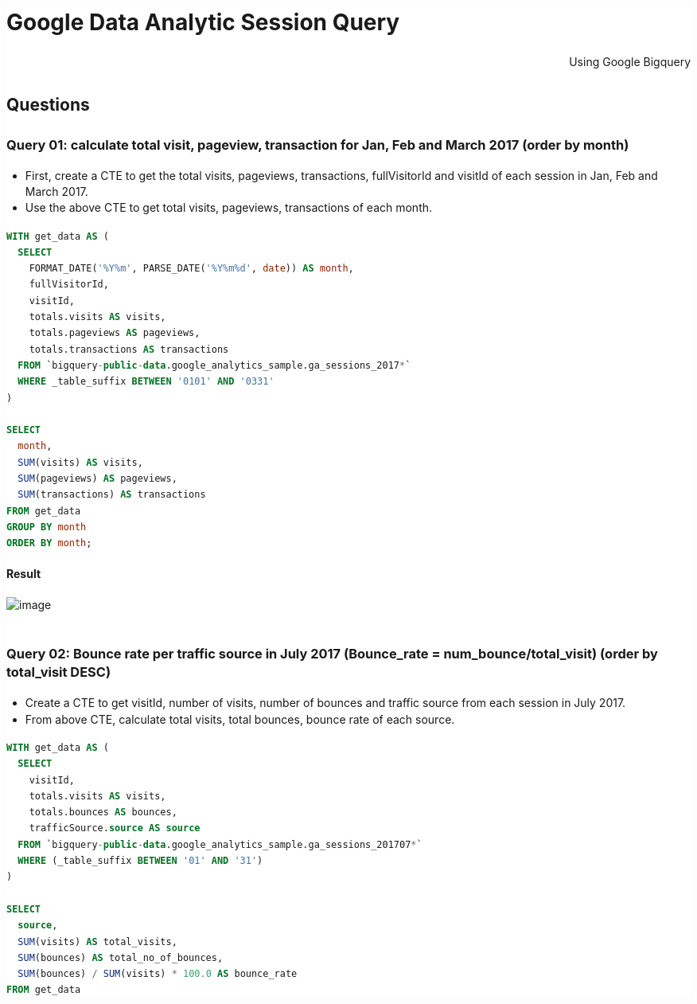 # Google Data Analytic Session Query
<p align="right">Using Google Bigquery</p>

## Questions

### Query 01: calculate total visit, pageview, transaction for Jan, Feb and March 2017 (order by month)
- First, create a CTE to get the total visits, pageviews, transactions, fullVisitorId and visitId of each session in Jan, Feb and March 2017.
- Use the above CTE to get total visits, pageviews, transactions of each month.

```sql
WITH get_data AS (
  SELECT
    FORMAT_DATE('%Y%m', PARSE_DATE('%Y%m%d', date)) AS month,
    fullVisitorId,
    visitId,
    totals.visits AS visits,
    totals.pageviews AS pageviews,
    totals.transactions AS transactions
  FROM `bigquery-public-data.google_analytics_sample.ga_sessions_2017*`
  WHERE _table_suffix BETWEEN '0101' AND '0331'
)

SELECT
  month,
  SUM(visits) AS visits,
  SUM(pageviews) AS pageviews,
  SUM(transactions) AS transactions
FROM get_data
GROUP BY month
ORDER BY month;
```
#### Result
![image](https://github.com/DinhCongHoang/Query_Ecommerce_Data_SQL/assets/45199893/41914bd4-a871-494e-bce1-78f29c1225d1)

#
### Query 02: Bounce rate per traffic source in July 2017 (Bounce_rate = num_bounce/total_visit) (order by total_visit DESC)
- Create a CTE to get visitId, number of visits, number of bounces and traffic source from each session in July 2017.
- From above CTE, calculate total visits, total bounces, bounce rate of each source.

```sql
WITH get_data AS (
  SELECT
    visitId,
    totals.visits AS visits,
    totals.bounces AS bounces,
    trafficSource.source AS source
  FROM `bigquery-public-data.google_analytics_sample.ga_sessions_201707*`
  WHERE (_table_suffix BETWEEN '01' AND '31')
)

SELECT
  source,
  SUM(visits) AS total_visits,
  SUM(bounces) AS total_no_of_bounces,
  SUM(bounces) / SUM(visits) * 100.0 AS bounce_rate
FROM get_data
```